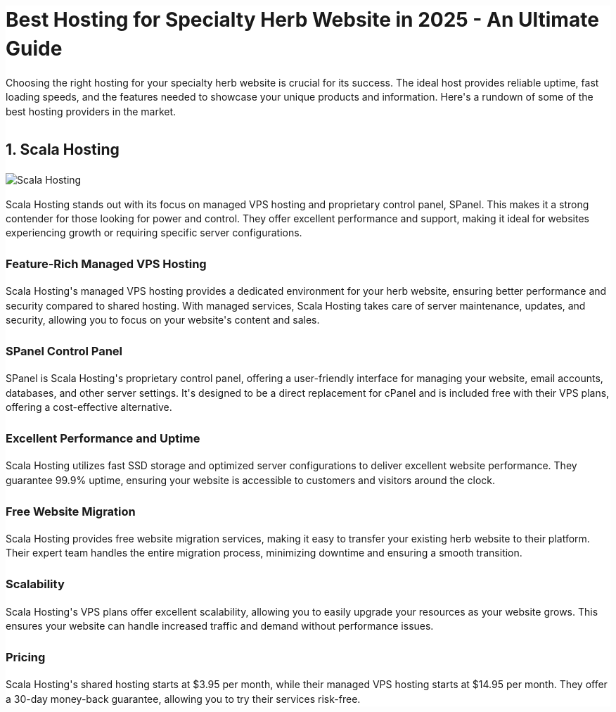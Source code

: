 # Best Hosting for Specialty Herb Website in 2025 - An Ultimate Guide

Choosing the right hosting for your specialty herb website is crucial for its success. The ideal host provides reliable uptime, fast loading speeds, and the features needed to showcase your unique products and information. Here's a rundown of some of the best hosting providers in the market.

## 1. Scala Hosting

![Scala Hosting](https://i.imgur.com/uJ5JIK3.png "Scala Web Hosting")

Scala Hosting stands out with its focus on managed VPS hosting and proprietary control panel, SPanel. This makes it a strong contender for those looking for power and control. They offer excellent performance and support, making it ideal for websites experiencing growth or requiring specific server configurations.

### Feature-Rich Managed VPS Hosting
Scala Hosting's managed VPS hosting provides a dedicated environment for your herb website, ensuring better performance and security compared to shared hosting. With managed services, Scala Hosting takes care of server maintenance, updates, and security, allowing you to focus on your website's content and sales.

### SPanel Control Panel
SPanel is Scala Hosting's proprietary control panel, offering a user-friendly interface for managing your website, email accounts, databases, and other server settings. It's designed to be a direct replacement for cPanel and is included free with their VPS plans, offering a cost-effective alternative.

### Excellent Performance and Uptime
Scala Hosting utilizes fast SSD storage and optimized server configurations to deliver excellent website performance. They guarantee 99.9% uptime, ensuring your website is accessible to customers and visitors around the clock.

### Free Website Migration
Scala Hosting provides free website migration services, making it easy to transfer your existing herb website to their platform. Their expert team handles the entire migration process, minimizing downtime and ensuring a smooth transition.

### Scalability
Scala Hosting's VPS plans offer excellent scalability, allowing you to easily upgrade your resources as your website grows. This ensures your website can handle increased traffic and demand without performance issues.

### Pricing
Scala Hosting's shared hosting starts at $3.95 per month, while their managed VPS hosting starts at $14.95 per month. They offer a 30-day money-back guarantee, allowing you to try their services risk-free.

